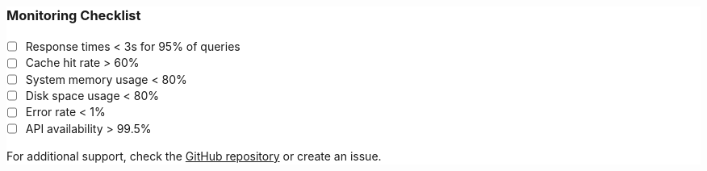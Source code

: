 ### Monitoring Checklist

- [ ] Response times < 3s for 95% of queries
- [ ] Cache hit rate > 60%
- [ ] System memory usage < 80%
- [ ] Disk space usage < 80%
- [ ] Error rate < 1%
- [ ] API availability > 99.5%

For additional support, check the [GitHub repository](https://github.com/hndrwn-dk/s3-onprem-ai-assistant) or create an issue.